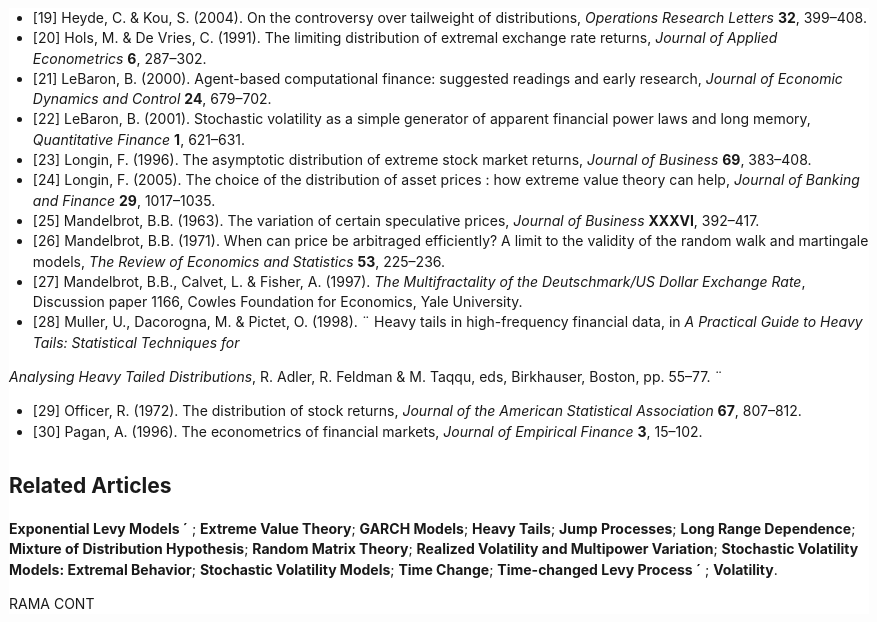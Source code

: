 - [19] Heyde, C. & Kou, S. (2004). On the controversy over tailweight of distributions, *Operations Research Letters* **32**, 399–408.
- [20] Hols, M. & De Vries, C. (1991). The limiting distribution of extremal exchange rate returns, *Journal of Applied Econometrics* **6**, 287–302.
- [21] LeBaron, B. (2000). Agent-based computational finance: suggested readings and early research, *Journal of Economic Dynamics and Control* **24**, 679–702.
- [22] LeBaron, B. (2001). Stochastic volatility as a simple generator of apparent financial power laws and long memory, *Quantitative Finance* **1**, 621–631.
- [23] Longin, F. (1996). The asymptotic distribution of extreme stock market returns, *Journal of Business* **69**, 383–408.
- [24] Longin, F. (2005). The choice of the distribution of asset prices : how extreme value theory can help, *Journal of Banking and Finance* **29**, 1017–1035.
- [25] Mandelbrot, B.B. (1963). The variation of certain speculative prices, *Journal of Business* **XXXVI**, 392–417.
- [26] Mandelbrot, B.B. (1971). When can price be arbitraged efficiently? A limit to the validity of the random walk and martingale models, *The Review of Economics and Statistics* **53**, 225–236.
- [27] Mandelbrot, B.B., Calvet, L. & Fisher, A. (1997). *The Multifractality of the Deutschmark/US Dollar Exchange Rate*, Discussion paper 1166, Cowles Foundation for Economics, Yale University.
- [28] Muller, U., Dacorogna, M. & Pictet, O. (1998). ¨ Heavy tails in high-frequency financial data, in *A Practical Guide to Heavy Tails: Statistical Techniques for*

*Analysing Heavy Tailed Distributions*, R. Adler, R. Feldman & M. Taqqu, eds, Birkhauser, Boston, pp. 55–77. ¨

- [29] Officer, R. (1972). The distribution of stock returns, *Journal of the American Statistical Association* **67**, 807–812.
- [30] Pagan, A. (1996). The econometrics of financial markets, *Journal of Empirical Finance* **3**, 15–102.

## **Related Articles**

**Exponential Levy Models ´** ; **Extreme Value Theory**; **GARCH Models**; **Heavy Tails**; **Jump Processes**; **Long Range Dependence**; **Mixture of Distribution Hypothesis**; **Random Matrix Theory**; **Realized Volatility and Multipower Variation**; **Stochastic Volatility Models: Extremal Behavior**; **Stochastic Volatility Models**; **Time Change**; **Time-changed Levy Process ´** ; **Volatility**.

RAMA CONT